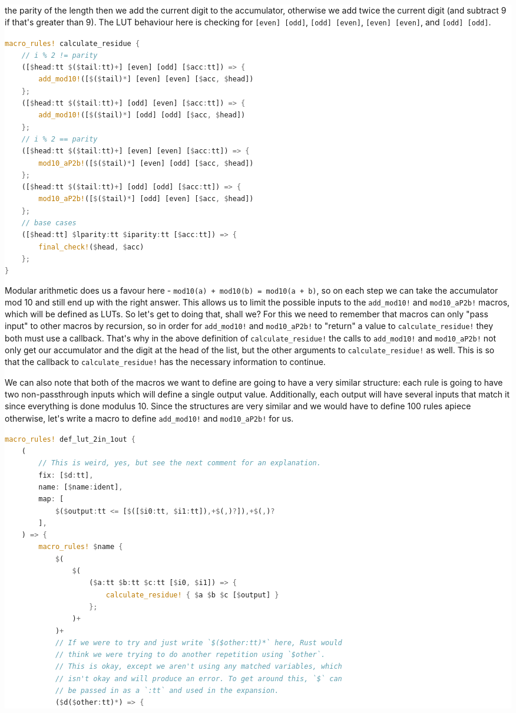 the parity of the length then we add the current digit to the accumulator, otherwise we add twice
the current digit (and subtract 9 if that's greater than 9). The LUT behaviour here is checking for
`[even] [odd]`, `[odd] [even]`, `[even] [even]`, and `[odd] [odd]`.
```rs
macro_rules! calculate_residue {
    // i % 2 != parity
    ([$head:tt $($tail:tt)+] [even] [odd] [$acc:tt]) => {
        add_mod10!([$($tail)*] [even] [even] [$acc, $head])
    };
    ([$head:tt $($tail:tt)+] [odd] [even] [$acc:tt]) => {
        add_mod10!([$($tail)*] [odd] [odd] [$acc, $head])
    };
    // i % 2 == parity
    ([$head:tt $($tail:tt)+] [even] [even] [$acc:tt]) => {
        mod10_aP2b!([$($tail)*] [even] [odd] [$acc, $head])
    };
    ([$head:tt $($tail:tt)+] [odd] [odd] [$acc:tt]) => {
        mod10_aP2b!([$($tail)*] [odd] [even] [$acc, $head])
    };
    // base cases
    ([$head:tt] $lparity:tt $iparity:tt [$acc:tt]) => {
        final_check!($head, $acc)
    };
}
```
Modular arithmetic does us a favour here - `mod10(a) + mod10(b) = mod10(a + b)`, so on each step we
can take the accumulator mod 10 and still end up with the right answer. This allows us to limit the
possible inputs to the `add_mod10!` and `mod10_aP2b!` macros, which will be defined as LUTs. So
let's get to doing that, shall we? For this we need to remember that macros can only "pass input" to
other macros by recursion, so in order for `add_mod10!` and `mod10_aP2b!` to "return" a value to
`calculate_residue!` they both must use a callback. That's why in the above definition of
`calculate_residue!` the calls to `add_mod10!` and `mod10_aP2b!` not only get our accumulator and
the digit at the head of the list, but the other arguments to `calculate_residue!` as well. This is
so that the callback to `calculate_residue!` has the necessary information to continue.

We can also note that both of the macros we want to define are going to have a very similar
structure: each rule is going to have two non-passthrough inputs which will define a single output
value. Additionally, each output will have several inputs that match it since everything is done
modulus 10. Since the structures are very similar and we would have to define 100 rules apiece
otherwise, let's write a macro to define `add_mod10!` and `mod10_aP2b!` for us.
```rs
macro_rules! def_lut_2in_1out {
    (
        // This is weird, yes, but see the next comment for an explanation.
        fix: [$d:tt],
        name: [$name:ident],
        map: [
            $($output:tt <= [$([$i0:tt, $i1:tt]),+$(,)?]),+$(,)?
        ],
    ) => {
        macro_rules! $name {
            $(
                $(
                    ($a:tt $b:tt $c:tt [$i0, $i1]) => {
                        calculate_residue! { $a $b $c [$output] }
                    };
                )+
            )+
            // If we were to try and just write `$($other:tt)*` here, Rust would
            // think we were trying to do another repetition using `$other`.
            // This is okay, except we aren't using any matched variables, which
            // isn't okay and will produce an error. To get around this, `$` can
            // be passed in as a `:tt` and used in the expansion.
            ($d($other:tt)*) => {
```

[luhn]: https://en.wikipedia.org/wiki/Luhn_algorithm
[luhn-playground]: https://play.rust-lang.org/?version=stable&mode=debug&edition=2021&gist=450bdd3ebfdaf2c6283d4c42648d1bf9
[example-tt-muncher]: https://github.com/AuroransSolis/rustconf-2023/blob/main/muncher-demo/src/main.rs
[reverse-tokens]: https://github.com/AuroransSolis/rustconf-2023/blob/main/reverse-tokens/src/main.rs